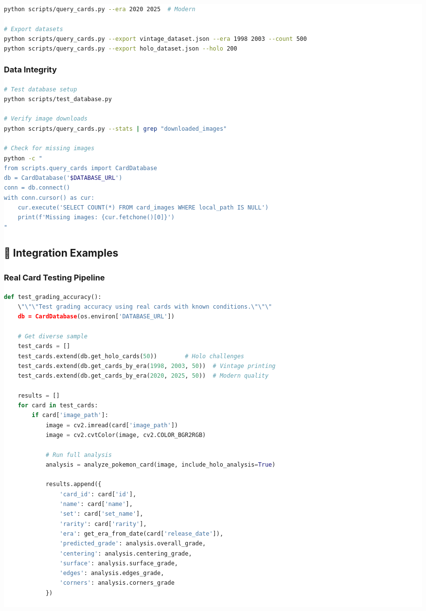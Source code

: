 ```bash
python scripts/query_cards.py --era 2020 2025  # Modern

# Export datasets
python scripts/query_cards.py --export vintage_dataset.json --era 1998 2003 --count 500
python scripts/query_cards.py --export holo_dataset.json --holo 200
```

### Data Integrity
```bash
# Test database setup
python scripts/test_database.py

# Verify image downloads
python scripts/query_cards.py --stats | grep "downloaded_images"

# Check for missing images
python -c "
from scripts.query_cards import CardDatabase
db = CardDatabase('$DATABASE_URL')
conn = db.connect()
with conn.cursor() as cur:
    cur.execute('SELECT COUNT(*) FROM card_images WHERE local_path IS NULL')
    print(f'Missing images: {cur.fetchone()[0]}')
"
```

## 🎯 Integration Examples

### Real Card Testing Pipeline
```python
def test_grading_accuracy():
    \"\"\"Test grading accuracy using real cards with known conditions.\"\"\"
    db = CardDatabase(os.environ['DATABASE_URL'])
    
    # Get diverse sample
    test_cards = []
    test_cards.extend(db.get_holo_cards(50))        # Holo challenges
    test_cards.extend(db.get_cards_by_era(1998, 2003, 50))  # Vintage printing
    test_cards.extend(db.get_cards_by_era(2020, 2025, 50))  # Modern quality
    
    results = []
    for card in test_cards:
        if card['image_path']:
            image = cv2.imread(card['image_path'])
            image = cv2.cvtColor(image, cv2.COLOR_BGR2RGB)
            
            # Run full analysis
            analysis = analyze_pokemon_card(image, include_holo_analysis=True)
            
            results.append({
                'card_id': card['id'],
                'name': card['name'],
                'set': card['set_name'], 
                'rarity': card['rarity'],
                'era': get_era_from_date(card['release_date']),
                'predicted_grade': analysis.overall_grade,
                'centering': analysis.centering_grade,
                'surface': analysis.surface_grade,
                'edges': analysis.edges_grade,
                'corners': analysis.corners_grade
            })
    
```
